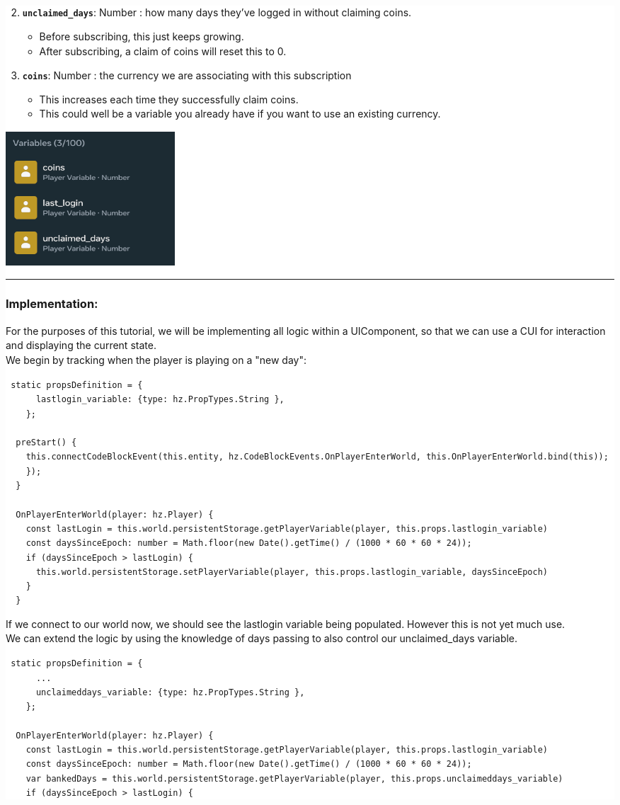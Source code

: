 2. **`unclaimed_days`**: Number : how many days they’ve logged in without claiming coins.  
   - Before subscribing, this just keeps growing.  
   - After subscribing, a claim of coins will reset this to 0.  

3. **`coins`**: Number : the currency we are associating with this subscription
   - This increases each time they successfully claim coins.
   - This could well be a variable you already have if you want to use an existing currency.

![Player Variables](/images/variables_coin_sub.png)

---

### Implementation: 

For the purposes of this tutorial, we will be implementing all logic within a UIComponent, so that we can use a CUI for interaction and displaying the current state.  
We begin by tracking when the player is playing on a "new day":

```
 static propsDefinition = {
      lastlogin_variable: {type: hz.PropTypes.String },
    };

  preStart() {
    this.connectCodeBlockEvent(this.entity, hz.CodeBlockEvents.OnPlayerEnterWorld, this.OnPlayerEnterWorld.bind(this));
    });
  }

  OnPlayerEnterWorld(player: hz.Player) {
    const lastLogin = this.world.persistentStorage.getPlayerVariable(player, this.props.lastlogin_variable)
    const daysSinceEpoch: number = Math.floor(new Date().getTime() / (1000 * 60 * 60 * 24));
    if (daysSinceEpoch > lastLogin) {
      this.world.persistentStorage.setPlayerVariable(player, this.props.lastlogin_variable, daysSinceEpoch)
    }
  }
  ```
If we connect to our world now, we should see the lastlogin variable being populated. However this is not yet much use.  
We can extend the logic by using the knowledge of days passing to also control our unclaimed_days variable.
```
 static propsDefinition = {
      ...
      unclaimeddays_variable: {type: hz.PropTypes.String },
    };

  OnPlayerEnterWorld(player: hz.Player) {
    const lastLogin = this.world.persistentStorage.getPlayerVariable(player, this.props.lastlogin_variable)
    const daysSinceEpoch: number = Math.floor(new Date().getTime() / (1000 * 60 * 60 * 24));
    var bankedDays = this.world.persistentStorage.getPlayerVariable(player, this.props.unclaimeddays_variable)
    if (daysSinceEpoch > lastLogin) {
```